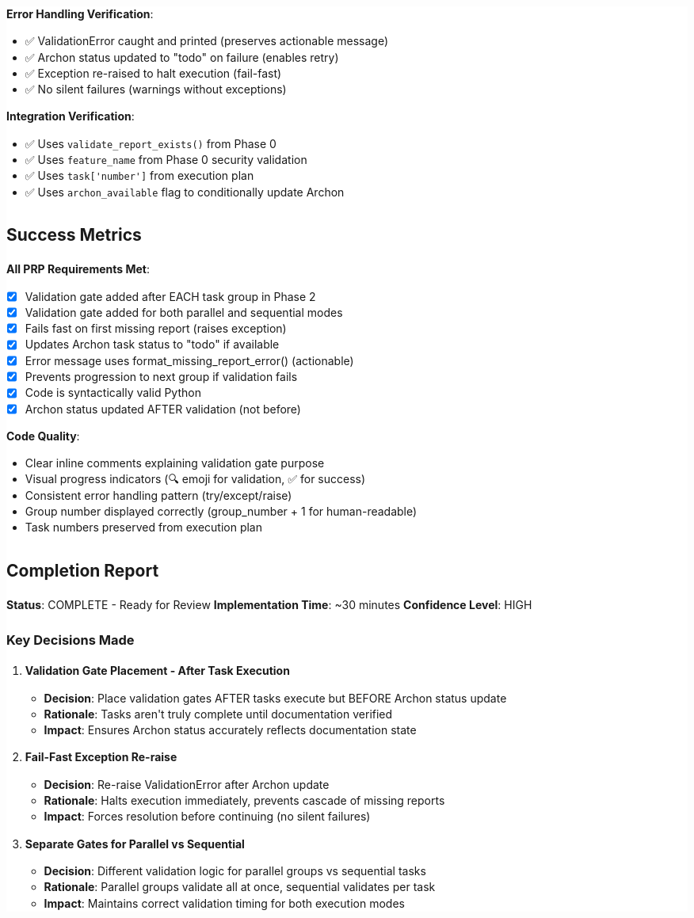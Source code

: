 **Error Handling Verification**:
- ✅ ValidationError caught and printed (preserves actionable message)
- ✅ Archon status updated to "todo" on failure (enables retry)
- ✅ Exception re-raised to halt execution (fail-fast)
- ✅ No silent failures (warnings without exceptions)

**Integration Verification**:
- ✅ Uses `validate_report_exists()` from Phase 0
- ✅ Uses `feature_name` from Phase 0 security validation
- ✅ Uses `task['number']` from execution plan
- ✅ Uses `archon_available` flag to conditionally update Archon

## Success Metrics

**All PRP Requirements Met**:
- [x] Validation gate added after EACH task group in Phase 2
- [x] Validation gate added for both parallel and sequential modes
- [x] Fails fast on first missing report (raises exception)
- [x] Updates Archon task status to "todo" if available
- [x] Error message uses format_missing_report_error() (actionable)
- [x] Prevents progression to next group if validation fails
- [x] Code is syntactically valid Python
- [x] Archon status updated AFTER validation (not before)

**Code Quality**:
- Clear inline comments explaining validation gate purpose
- Visual progress indicators (🔍 emoji for validation, ✅ for success)
- Consistent error handling pattern (try/except/raise)
- Group number displayed correctly (group_number + 1 for human-readable)
- Task numbers preserved from execution plan

## Completion Report

**Status**: COMPLETE - Ready for Review
**Implementation Time**: ~30 minutes
**Confidence Level**: HIGH

### Key Decisions Made

1. **Validation Gate Placement - After Task Execution**
   - **Decision**: Place validation gates AFTER tasks execute but BEFORE Archon status update
   - **Rationale**: Tasks aren't truly complete until documentation verified
   - **Impact**: Ensures Archon status accurately reflects documentation state

2. **Fail-Fast Exception Re-raise**
   - **Decision**: Re-raise ValidationError after Archon update
   - **Rationale**: Halts execution immediately, prevents cascade of missing reports
   - **Impact**: Forces resolution before continuing (no silent failures)

3. **Separate Gates for Parallel vs Sequential**
   - **Decision**: Different validation logic for parallel groups vs sequential tasks
   - **Rationale**: Parallel groups validate all at once, sequential validates per task
   - **Impact**: Maintains correct validation timing for both execution modes
